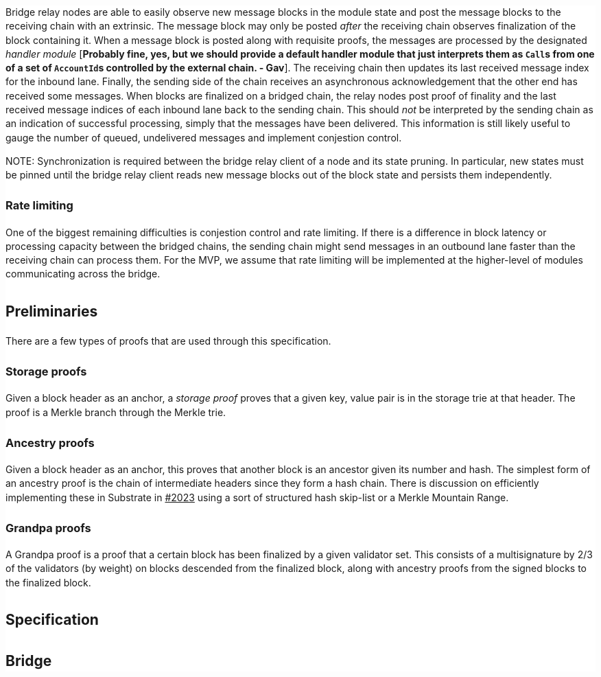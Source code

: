 Bridge relay nodes are able to easily observe new message blocks in the module state and post the message blocks to the receiving chain with an extrinsic. The message block may only be posted *after* the receiving chain observes finalization of the block containing it. When a message block is posted along with requisite proofs, the messages are processed by the designated *handler module* [**Probably fine, yes, but we should provide a default handler module that just interprets them as `Call`s from one of a set of `AccountId`s controlled by the external chain. - Gav**]. The receiving chain then updates its last received message index for the inbound lane. Finally, the sending side of the chain receives an asynchronous acknowledgement that the other end has received some messages. When blocks are finalized on a bridged chain, the relay nodes post proof of finality and the last received message indices of each inbound lane back to the sending chain. This should *not* be interpreted by the sending chain as an indication of successful processing, simply that the messages have been delivered. This information is still likely useful to gauge the number of queued, undelivered messages and implement conjestion control.

NOTE: Synchronization is required between the bridge relay client of a node and its state pruning. In particular, new states must be pinned until the bridge relay client reads new message blocks out of the block state and persists them independently.

### Rate limiting

One of the biggest remaining difficulties is conjestion control and rate limiting. If there is a difference in block latency or processing capacity between the bridged chains, the sending chain might send messages in an outbound lane faster than the receiving chain can process them. For the MVP, we assume that rate limiting will be implemented at the higher-level of modules communicating across the bridge.

## Preliminaries

There are a few types of proofs that are used through this specification.

### Storage proofs

Given a block header as an anchor, a *storage proof* proves that a given key, value pair is in the storage trie at that header. The proof is a Merkle branch through the Merkle trie.

### Ancestry proofs

Given a block header as an anchor, this proves that another block is an ancestor given its number and hash. The simplest form of an ancestry proof is the chain of intermediate headers since they form a hash chain. There is discussion on efficiently implementing these in Substrate in [#2023](https://github.com/paritytech/substrate/issues/2053) using a sort of structured hash skip-list or a Merkle Mountain Range.

### Grandpa proofs

A Grandpa proof is a proof that a certain block has been finalized by a given validator set. This consists of a multisignature by 2/3 of the validators (by weight) on blocks descended from the finalized block, along with ancestry proofs from the signed blocks to the finalized block.

## Specification

## Bridge

